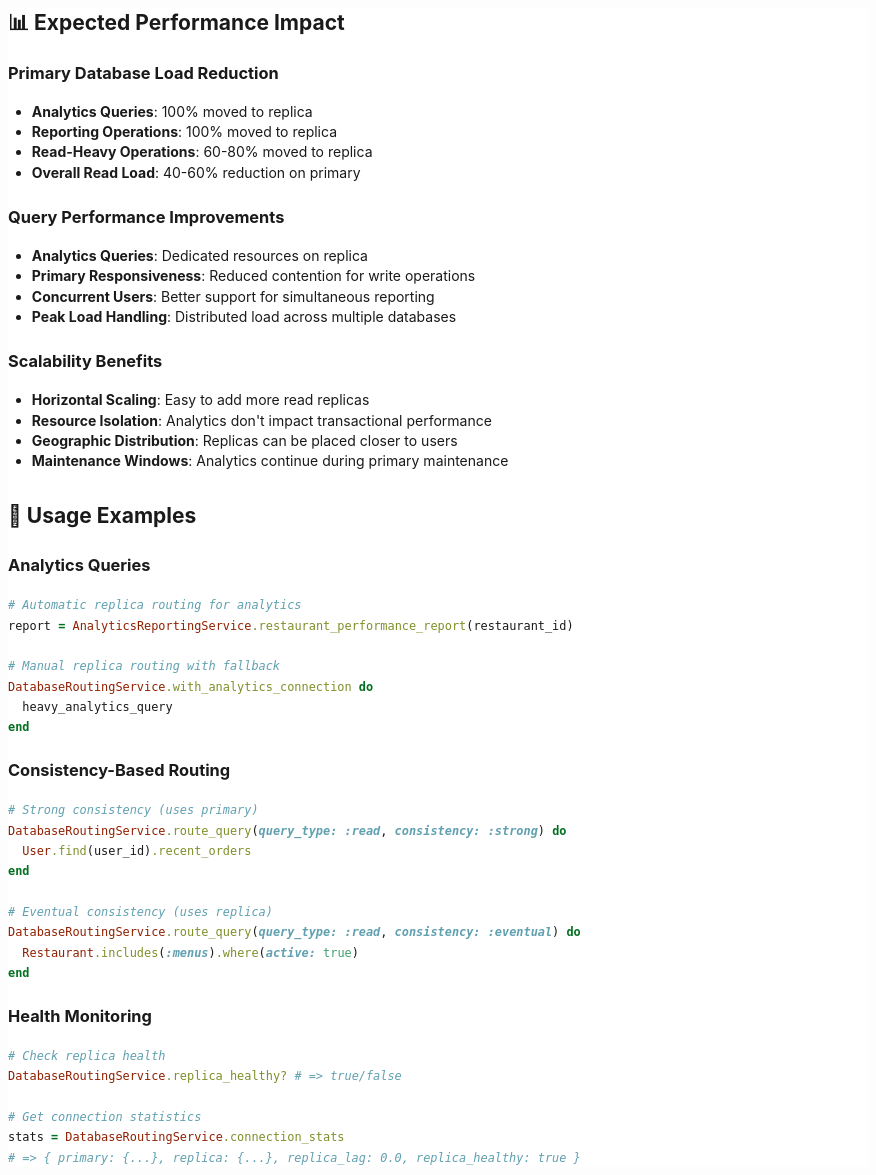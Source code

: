 ## 📊 **Expected Performance Impact**

### **Primary Database Load Reduction**
- **Analytics Queries**: 100% moved to replica
- **Reporting Operations**: 100% moved to replica
- **Read-Heavy Operations**: 60-80% moved to replica
- **Overall Read Load**: 40-60% reduction on primary

### **Query Performance Improvements**
- **Analytics Queries**: Dedicated resources on replica
- **Primary Responsiveness**: Reduced contention for write operations
- **Concurrent Users**: Better support for simultaneous reporting
- **Peak Load Handling**: Distributed load across multiple databases

### **Scalability Benefits**
- **Horizontal Scaling**: Easy to add more read replicas
- **Resource Isolation**: Analytics don't impact transactional performance
- **Geographic Distribution**: Replicas can be placed closer to users
- **Maintenance Windows**: Analytics continue during primary maintenance

## 🔧 **Usage Examples**

### **Analytics Queries**
```ruby
# Automatic replica routing for analytics
report = AnalyticsReportingService.restaurant_performance_report(restaurant_id)

# Manual replica routing with fallback
DatabaseRoutingService.with_analytics_connection do
  heavy_analytics_query
end
```

### **Consistency-Based Routing**
```ruby
# Strong consistency (uses primary)
DatabaseRoutingService.route_query(query_type: :read, consistency: :strong) do
  User.find(user_id).recent_orders
end

# Eventual consistency (uses replica)
DatabaseRoutingService.route_query(query_type: :read, consistency: :eventual) do
  Restaurant.includes(:menus).where(active: true)
end
```

### **Health Monitoring**
```ruby
# Check replica health
DatabaseRoutingService.replica_healthy? # => true/false

# Get connection statistics
stats = DatabaseRoutingService.connection_stats
# => { primary: {...}, replica: {...}, replica_lag: 0.0, replica_healthy: true }
```
